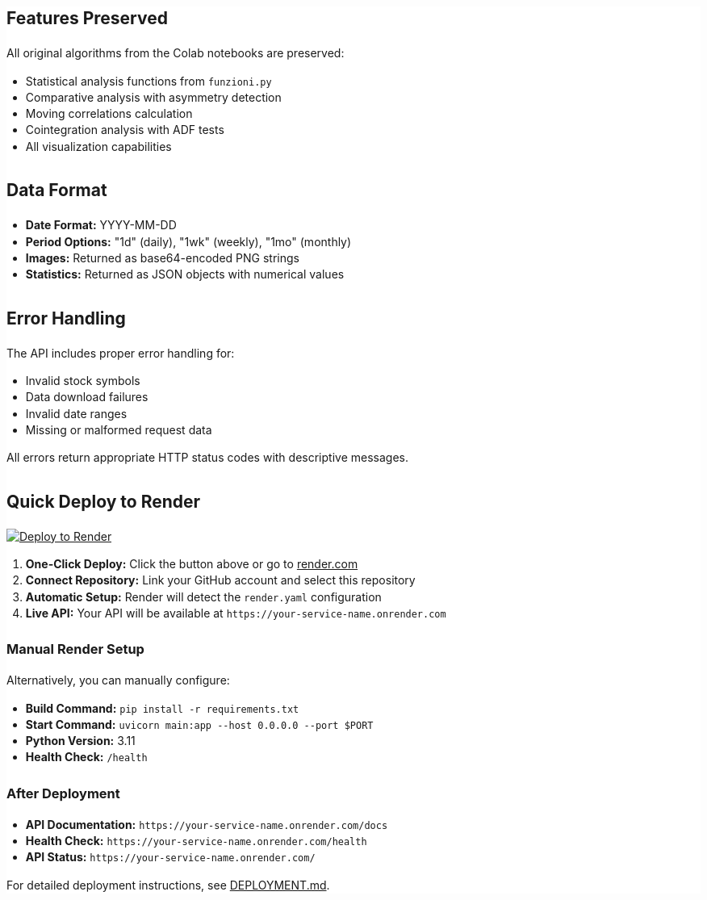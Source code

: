 ## Features Preserved

All original algorithms from the Colab notebooks are preserved:
- Statistical analysis functions from `funzioni.py`
- Comparative analysis with asymmetry detection
- Moving correlations calculation
- Cointegration analysis with ADF tests
- All visualization capabilities

## Data Format

- **Date Format:** YYYY-MM-DD
- **Period Options:** "1d" (daily), "1wk" (weekly), "1mo" (monthly)
- **Images:** Returned as base64-encoded PNG strings
- **Statistics:** Returned as JSON objects with numerical values

## Error Handling

The API includes proper error handling for:
- Invalid stock symbols
- Data download failures
- Invalid date ranges
- Missing or malformed request data

All errors return appropriate HTTP status codes with descriptive messages.

## Quick Deploy to Render

[![Deploy to Render](https://render.com/images/deploy-to-render-button.svg)](https://render.com/deploy)

1. **One-Click Deploy:** Click the button above or go to [render.com](https://render.com)
2. **Connect Repository:** Link your GitHub account and select this repository
3. **Automatic Setup:** Render will detect the `render.yaml` configuration
4. **Live API:** Your API will be available at `https://your-service-name.onrender.com`

### Manual Render Setup

Alternatively, you can manually configure:
- **Build Command:** `pip install -r requirements.txt`
- **Start Command:** `uvicorn main:app --host 0.0.0.0 --port $PORT`
- **Python Version:** 3.11
- **Health Check:** `/health`

### After Deployment

- **API Documentation:** `https://your-service-name.onrender.com/docs`
- **Health Check:** `https://your-service-name.onrender.com/health`
- **API Status:** `https://your-service-name.onrender.com/`

For detailed deployment instructions, see [DEPLOYMENT.md](DEPLOYMENT.md). 